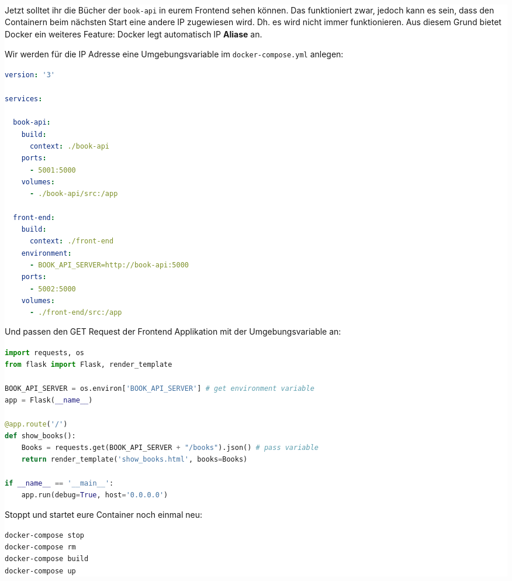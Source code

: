 ``` python
```

Jetzt solltet ihr die Bücher der `book-api` in eurem Frontend sehen können. Das funktioniert zwar, jedoch kann es sein, dass den Containern beim nächsten Start eine andere IP zugewiesen wird. Dh. es wird nicht immer funktionieren. Aus diesem Grund bietet Docker ein weiteres Feature: Docker legt automatisch IP **Aliase** an.

Wir werden für die IP Adresse eine Umgebungsvariable im `docker-compose.yml` anlegen:

``` yaml
version: '3'

services:

  book-api:
    build:
      context: ./book-api
    ports:
      - 5001:5000
    volumes:
      - ./book-api/src:/app
    
  front-end:
    build:
      context: ./front-end
    environment:
      - BOOK_API_SERVER=http://book-api:5000
    ports:
      - 5002:5000
    volumes:
      - ./front-end/src:/app
```

Und passen den GET Request der Frontend Applikation mit der Umgebungsvariable an:

``` python
import requests, os
from flask import Flask, render_template

BOOK_API_SERVER = os.environ['BOOK_API_SERVER'] # get environment variable
app = Flask(__name__)

@app.route('/')
def show_books():
    Books = requests.get(BOOK_API_SERVER + "/books").json() # pass variable
    return render_template('show_books.html', books=Books)

if __name__ == '__main__':
    app.run(debug=True, host='0.0.0.0')
```

Stoppt und startet eure Container noch einmal neu:

``` shell
docker-compose stop
docker-compose rm
docker-compose build
docker-compose up
```
